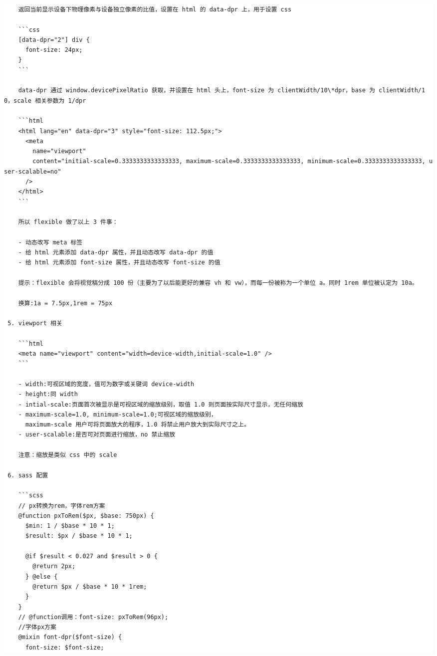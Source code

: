         返回当前显示设备下物理像素与设备独立像素的比值，设置在 html 的 data-dpr 上，用于设置 css

        ```css
        [data-dpr="2"] div {
          font-size: 24px;
        }
        ```

        data-dpr 通过 window.devicePixelRatio 获取，并设置在 html 头上，font-size 为 clientWidth/10\*dpr，base 为 clientWidth/10，scale 相关参数为 1/dpr

        ```html
        <html lang="en" data-dpr="3" style="font-size: 112.5px;">
          <meta
            name="viewport"
            content="initial-scale=0.3333333333333333, maximum-scale=0.3333333333333333, minimum-scale=0.3333333333333333, user-scalable=no"
          />
        </html>
        ```

        所以 flexible 做了以上 3 件事：

        - 动态改写 meta 标签
        - 给 html 元素添加 data-dpr 属性，并且动态改写 data-dpr 的值
        - 给 html 元素添加 font-size 属性，并且动态改写 font-size 的值

        提示：flexible 会将视觉稿分成 100 份（主要为了以后能更好的兼容 vh 和 vw），而每一份被称为一个单位 a。同时 1rem 单位被认定为 10a。

        换算:1a = 7.5px,1rem = 75px

     5. viewport 相关

        ```html
        <meta name="viewport" content="width=device-width,initial-scale=1.0" />
        ```

        - width:可视区域的宽度，值可为数字或关键词 device-width
        - height:同 width
        - intial-scale:页面首次被显示是可视区域的缩放级别，取值 1.0 则页面按实际尺寸显示，无任何缩放
        - maximum-scale=1.0, minimum-scale=1.0;可视区域的缩放级别，
          maximum-scale 用户可将页面放大的程序，1.0 将禁止用户放大到实际尺寸之上。
        - user-scalable:是否可对页面进行缩放，no 禁止缩放

        注意：缩放是类似 css 中的 scale

     6. sass 配置

        ```scss
        // px转换为rem，字体rem方案
        @function pxToRem($px, $base: 750px) {
          $min: 1 / $base * 10 * 1;
          $result: $px / $base * 10 * 1;

          @if $result < 0.027 and $result > 0 {
            @return 2px;
          } @else {
            @return $px / $base * 10 * 1rem;
          }
        }
        // @function调用：font-size: pxToRem(96px);
        //字体px方案
        @mixin font-dpr($font-size) {
          font-size: $font-size;

